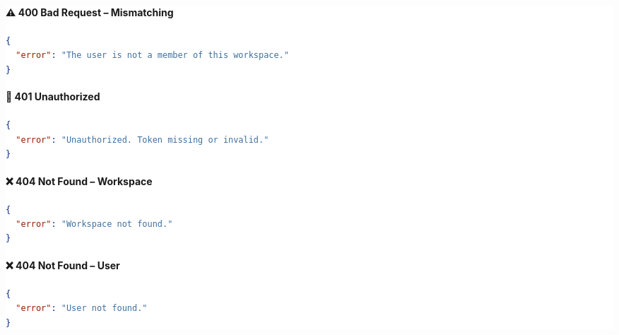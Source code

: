 ####  ️⚠️ 400 Bad Request – Mismatching

```json
{
  "error": "The user is not a member of this workspace."
}
```

#### 🔐 401 Unauthorized

```json
{
  "error": "Unauthorized. Token missing or invalid."
}
```

#### ❌ 404 Not Found – Workspace

```json
{
  "error": "Workspace not found."
}
```

#### ❌ 404 Not Found – User

```json
{
  "error": "User not found."
}
```